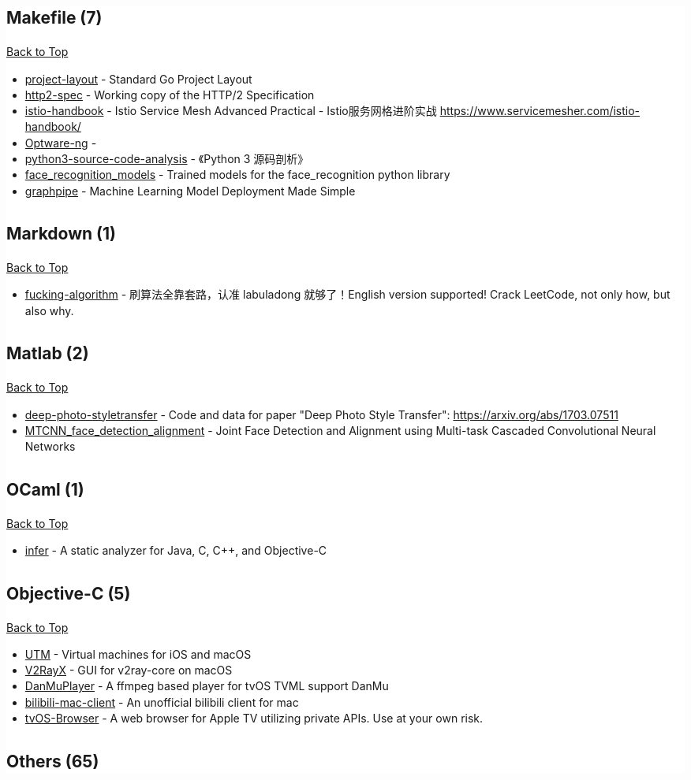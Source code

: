 ## Makefile (7) 

[Back to Top](#contents)

- [project-layout](https://github.com/golang-standards/project-layout) - Standard Go Project Layout
- [http2-spec](https://github.com/httpwg/http2-spec) - Working copy of the HTTP/2 Specification
- [istio-handbook](https://github.com/servicemesher/istio-handbook) - Istio Service Mesh Advanced Practical - Istio服务网格进阶实战 https://www.servicemesher.com/istio-handbook/
- [Optware-ng](https://github.com/Optware/Optware-ng) - 
- [python3-source-code-analysis](https://github.com/flaggo/python3-source-code-analysis) - 《Python 3 源码剖析》
- [face_recognition_models](https://github.com/ageitgey/face_recognition_models) - Trained models for the face_recognition python library
- [graphpipe](https://github.com/oracle/graphpipe) - Machine Learning Model Deployment Made Simple

## Markdown (1) 

[Back to Top](#contents)

- [fucking-algorithm](https://github.com/labuladong/fucking-algorithm) - 刷算法全靠套路，认准 labuladong 就够了！English version supported! Crack LeetCode, not only how, but also why.

## Matlab (2) 

[Back to Top](#contents)

- [deep-photo-styletransfer](https://github.com/luanfujun/deep-photo-styletransfer) - Code and data for paper "Deep Photo Style Transfer": https://arxiv.org/abs/1703.07511
- [MTCNN_face_detection_alignment](https://github.com/kpzhang93/MTCNN_face_detection_alignment) - Joint Face Detection and Alignment using Multi-task Cascaded Convolutional Neural Networks

## OCaml (1) 

[Back to Top](#contents)

- [infer](https://github.com/facebook/infer) - A static analyzer for Java, C, C++, and Objective-C

## Objective-C (5) 

[Back to Top](#contents)

- [UTM](https://github.com/utmapp/UTM) - Virtual machines for iOS and macOS
- [V2RayX](https://github.com/Cenmrev/V2RayX) - GUI for v2ray-core on macOS
- [DanMuPlayer](https://github.com/qiudaomao/DanMuPlayer) - A ffmpeg based player for tvOS TVML support DanMu
- [bilibili-mac-client](https://github.com/typcn/bilibili-mac-client) - An unofficial bilibili client for mac
- [tvOS-Browser](https://github.com/Moballo-LLC/tvOS-Browser) - A web browser for Apple TV utilizing private APIs. Use at your own risk.

## Others (65) 
